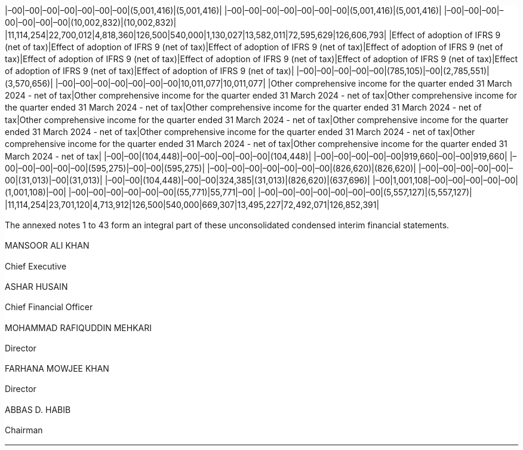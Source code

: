 |–00|–00|–00|–00|–00|–00|–00|(5,001,416)|(5,001,416)|
|–00|–00|–00|–00|–00|–00|–00|(5,001,416)|(5,001,416)|
|–00|–00|–00|–00|–00|–00|–00|(10,002,832)|(10,002,832)|
|11,114,254|22,700,012|4,818,360|126,500|540,000|1,130,027|13,582,011|72,595,629|126,606,793|
|Effect of adoption of IFRS 9 (net of tax)|Effect of adoption of IFRS 9 (net of tax)|Effect of adoption of IFRS 9 (net of tax)|Effect of adoption of IFRS 9 (net of tax)|Effect of adoption of IFRS 9 (net of tax)|Effect of adoption of IFRS 9 (net of tax)|Effect of adoption of IFRS 9 (net of tax)|Effect of adoption of IFRS 9 (net of tax)|Effect of adoption of IFRS 9 (net of tax)|
|–00|–00|–00|–00|–00|(785,105)|–00|(2,785,551)|(3,570,656)|
|–00|–00|–00|–00|–00|–00|–00|10,011,077|10,011,077|
|Other comprehensive income for the quarter ended 31 March 2024 - net of tax|Other comprehensive income for the quarter ended 31 March 2024 - net of tax|Other comprehensive income for the quarter ended 31 March 2024 - net of tax|Other comprehensive income for the quarter ended 31 March 2024 - net of tax|Other comprehensive income for the quarter ended 31 March 2024 - net of tax|Other comprehensive income for the quarter ended 31 March 2024 - net of tax|Other comprehensive income for the quarter ended 31 March 2024 - net of tax|Other comprehensive income for the quarter ended 31 March 2024 - net of tax|Other comprehensive income for the quarter ended 31 March 2024 - net of tax|
|–00|–00|(104,448)|–00|–00|–00|–00|–00|(104,448)|
|–00|–00|–00|–00|–00|919,660|–00|–00|919,660|
|–00|–00|–00|–00|–00|(595,275)|–00|–00|(595,275)|
|–00|–00|–00|–00|–00|–00|–00|(826,620)|(826,620)|
|–00|–00|–00|–00|–00|–00|(31,013)|–00|(31,013)|
|–00|–00|(104,448)|–00|–00|324,385|(31,013)|(826,620)|(637,696)|
|–00|1,001,108|–00|–00|–00|–00|–00|(1,001,108)|–00|
|–00|–00|–00|–00|–00|–00|(55,771)|55,771|–00|
|–00|–00|–00|–00|–00|–00|–00|(5,557,127)|(5,557,127)|
|11,114,254|23,701,120|4,713,912|126,500|540,000|669,307|13,495,227|72,492,071|126,852,391|

The annexed notes 1 to 43 form an integral part of these unconsolidated condensed interim financial statements.

MANSOOR ALI KHAN

Chief Executive

ASHAR HUSAIN

Chief Financial Officer

MOHAMMAD RAFIQUDDIN MEHKARI

Director

FARHANA MOWJEE KHAN

Director

ABBAS D. HABIB

Chairman

---
